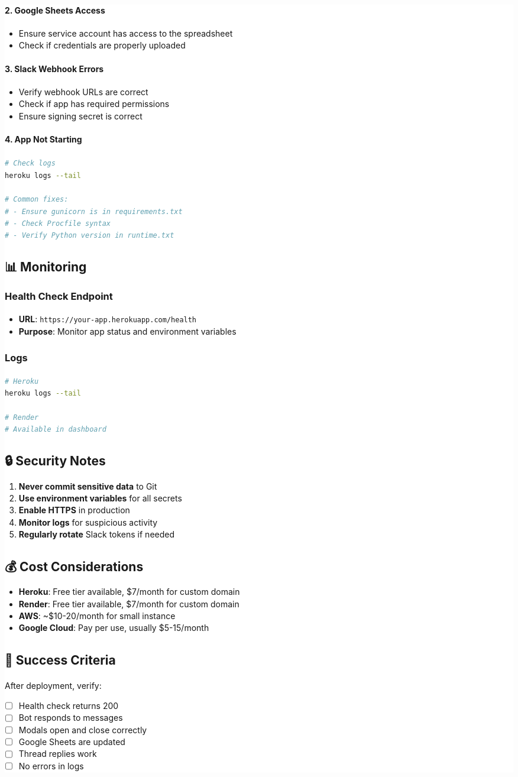 #### 2. Google Sheets Access
- Ensure service account has access to the spreadsheet
- Check if credentials are properly uploaded

#### 3. Slack Webhook Errors
- Verify webhook URLs are correct
- Check if app has required permissions
- Ensure signing secret is correct

#### 4. App Not Starting
```bash
# Check logs
heroku logs --tail

# Common fixes:
# - Ensure gunicorn is in requirements.txt
# - Check Procfile syntax
# - Verify Python version in runtime.txt
```

## 📊 Monitoring

### Health Check Endpoint
- **URL**: `https://your-app.herokuapp.com/health`
- **Purpose**: Monitor app status and environment variables

### Logs
```bash
# Heroku
heroku logs --tail

# Render
# Available in dashboard
```

## 🔒 Security Notes

1. **Never commit sensitive data** to Git
2. **Use environment variables** for all secrets
3. **Enable HTTPS** in production
4. **Monitor logs** for suspicious activity
5. **Regularly rotate** Slack tokens if needed

## 💰 Cost Considerations

- **Heroku**: Free tier available, $7/month for custom domain
- **Render**: Free tier available, $7/month for custom domain
- **AWS**: ~$10-20/month for small instance
- **Google Cloud**: Pay per use, usually $5-15/month

## 🎯 Success Criteria

After deployment, verify:
- [ ] Health check returns 200
- [ ] Bot responds to messages
- [ ] Modals open and close correctly
- [ ] Google Sheets are updated
- [ ] Thread replies work
- [ ] No errors in logs 